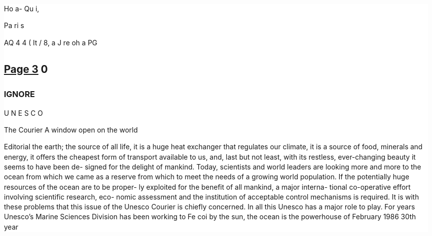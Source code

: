 Ho
a-
Qu
i,
 
Pa
ri
s 
  
AQ 4 4 
( It / 8, a 
J 
re 
oh a 
PG 
 

## [Page 3](068337engo.pdf#page=3) 0

### IGNORE

U
N
E
S
C
O
 
The Courier 
A window open on the world 
 
Editorial 
the earth; the source of all life, it is a huge heat 
exchanger that regulates our climate, it is a source of 
food, minerals and energy, it offers the cheapest form of 
transport available to us, and, last but not least, with its 
restless, ever-changing beauty it seems to have been de- 
signed for the delight of mankind. 
Today, scientists and world leaders are looking more and 
more to the ocean from which we came as a reserve from 
which to meet the needs of a growing world population. If 
the potentially huge resources of the ocean are to be proper- 
ly exploited for the benefit of all mankind, a major interna- 
tional co-operative effort involving scientific research, eco- 
nomic assessment and the institution of acceptable control 
mechanisms is required. It is with these problems that this 
issue of the Unesco Courier is chiefly concerned. 
In all this Unesco has a major role to play. For years 
Unesco’s Marine Sciences Division has been working to 
Fe coi by the sun, the ocean is the powerhouse of 
February 1986 
30th year 
  